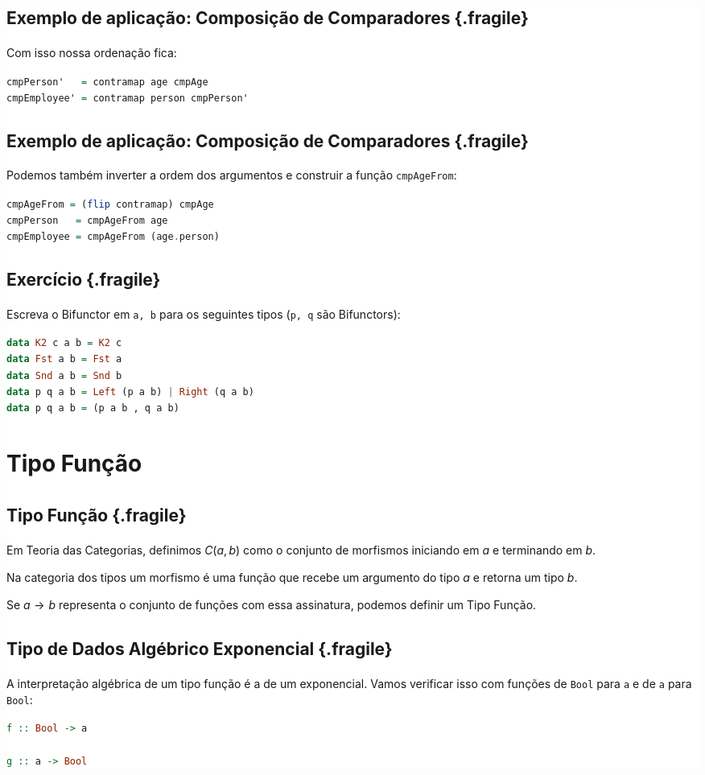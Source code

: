 ## Exemplo de aplicação: Composição de Comparadores {.fragile}

Com isso nossa ordenação fica:

```Haskell
cmpPerson'   = contramap age cmpAge
cmpEmployee' = contramap person cmpPerson'
```

## Exemplo de aplicação: Composição de Comparadores {.fragile}

Podemos também inverter a ordem dos argumentos e construir a função `cmpAgeFrom`:

```Haskell
cmpAgeFrom = (flip contramap) cmpAge
cmpPerson   = cmpAgeFrom age
cmpEmployee = cmpAgeFrom (age.person)
```

## Exercício {.fragile}

Escreva o Bifunctor em `a, b` para os seguintes tipos (`p, q` são Bifunctors):

```Haskell
data K2 c a b = K2 c
data Fst a b = Fst a
data Snd a b = Snd b
data p q a b = Left (p a b) | Right (q a b)
data p q a b = (p a b , q a b)
```

# Tipo Função

## Tipo Função {.fragile}

Em Teoria das Categorias, definimos $C(a, b)$ como o conjunto de morfismos iniciando em $a$ e terminando em $b$.

Na categoria dos tipos um morfismo é uma função que recebe um argumento do tipo $a$ e retorna um tipo $b$.

Se $a \rightarrow b$ representa o conjunto de funções com essa assinatura, podemos definir um Tipo Função.

## Tipo de Dados Algébrico Exponencial {.fragile}

A interpretação algébrica de um tipo função é a de um exponencial. Vamos verificar isso com funções de `Bool` para `a` e de `a` para `Bool`:

```Haskell
f :: Bool -> a

g :: a -> Bool
```

